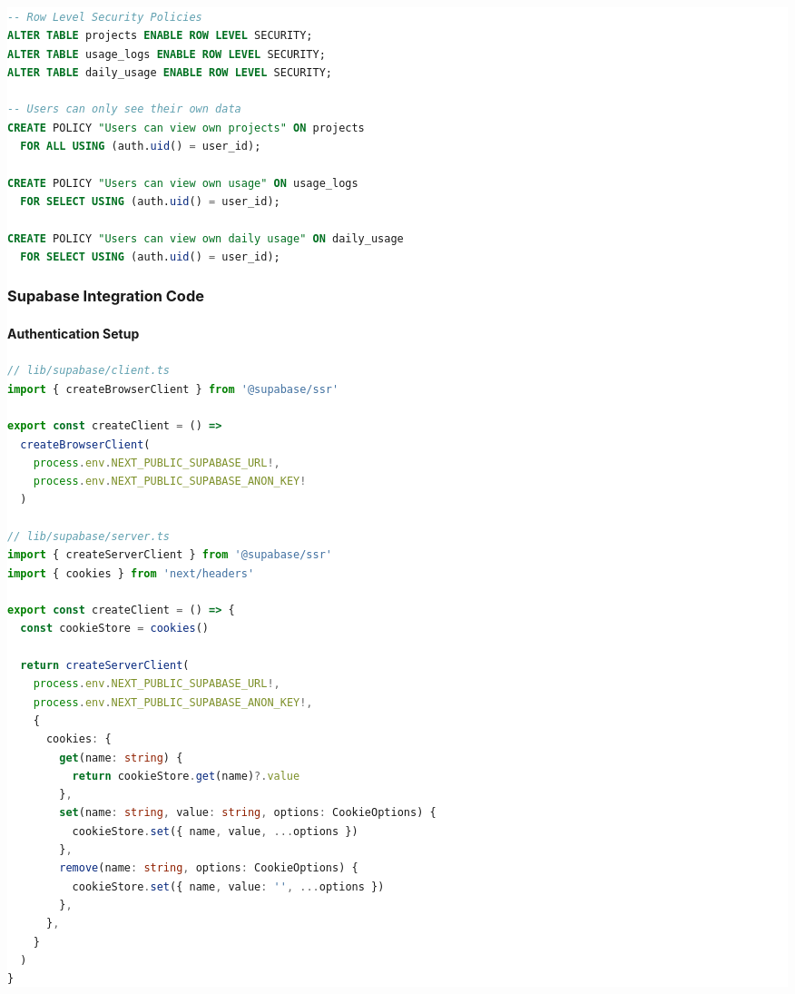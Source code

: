 ```sql
-- Row Level Security Policies
ALTER TABLE projects ENABLE ROW LEVEL SECURITY;
ALTER TABLE usage_logs ENABLE ROW LEVEL SECURITY;
ALTER TABLE daily_usage ENABLE ROW LEVEL SECURITY;

-- Users can only see their own data
CREATE POLICY "Users can view own projects" ON projects
  FOR ALL USING (auth.uid() = user_id);

CREATE POLICY "Users can view own usage" ON usage_logs
  FOR SELECT USING (auth.uid() = user_id);

CREATE POLICY "Users can view own daily usage" ON daily_usage
  FOR SELECT USING (auth.uid() = user_id);
```

### Supabase Integration Code

#### Authentication Setup
```typescript
// lib/supabase/client.ts
import { createBrowserClient } from '@supabase/ssr'

export const createClient = () =>
  createBrowserClient(
    process.env.NEXT_PUBLIC_SUPABASE_URL!,
    process.env.NEXT_PUBLIC_SUPABASE_ANON_KEY!
  )

// lib/supabase/server.ts
import { createServerClient } from '@supabase/ssr'
import { cookies } from 'next/headers'

export const createClient = () => {
  const cookieStore = cookies()
  
  return createServerClient(
    process.env.NEXT_PUBLIC_SUPABASE_URL!,
    process.env.NEXT_PUBLIC_SUPABASE_ANON_KEY!,
    {
      cookies: {
        get(name: string) {
          return cookieStore.get(name)?.value
        },
        set(name: string, value: string, options: CookieOptions) {
          cookieStore.set({ name, value, ...options })
        },
        remove(name: string, options: CookieOptions) {
          cookieStore.set({ name, value: '', ...options })
        },
      },
    }
  )
}
```
